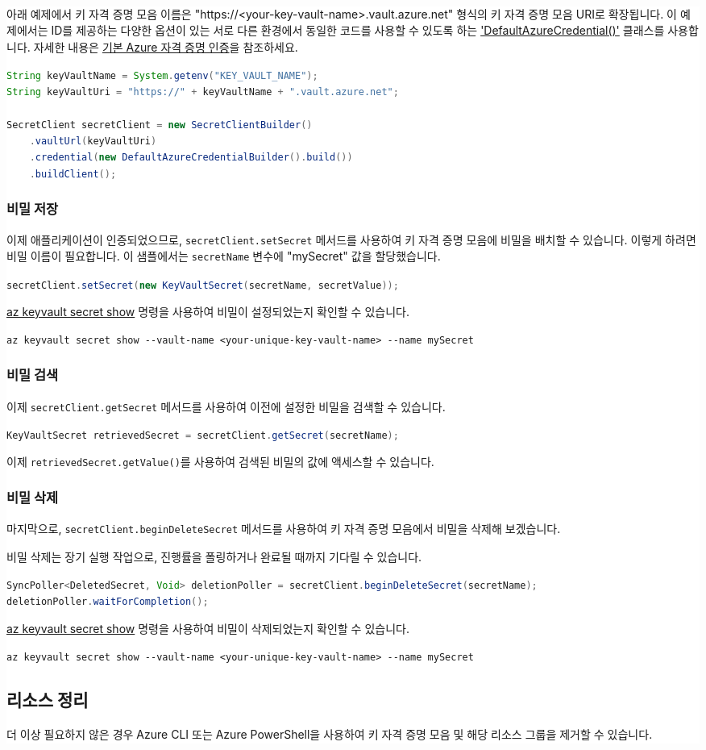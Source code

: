 아래 예제에서 키 자격 증명 모음 이름은 "https://\<your-key-vault-name\>.vault.azure.net" 형식의 키 자격 증명 모음 URI로 확장됩니다. 이 예제에서는 ID를 제공하는 다양한 옵션이 있는 서로 다른 환경에서 동일한 코드를 사용할 수 있도록 하는 ['DefaultAzureCredential()'](https://docs.microsoft.com/java/api/com.azure.identity.defaultazurecredential) 클래스를 사용합니다. 자세한 내용은 [기본 Azure 자격 증명 인증](https://docs.microsoft.com/java/api/overview/azure/identity-readme)을 참조하세요.

```java
String keyVaultName = System.getenv("KEY_VAULT_NAME");
String keyVaultUri = "https://" + keyVaultName + ".vault.azure.net";

SecretClient secretClient = new SecretClientBuilder()
    .vaultUrl(keyVaultUri)
    .credential(new DefaultAzureCredentialBuilder().build())
    .buildClient();
```

### <a name="save-a-secret"></a>비밀 저장
이제 애플리케이션이 인증되었으므로, `secretClient.setSecret` 메서드를 사용하여 키 자격 증명 모음에 비밀을 배치할 수 있습니다. 이렇게 하려면 비밀 이름이 필요합니다. 이 샘플에서는 `secretName` 변수에 "mySecret" 값을 할당했습니다.

```java
secretClient.setSecret(new KeyVaultSecret(secretName, secretValue));
```

[az keyvault secret show](/cli/azure/keyvault/secret?#az_keyvault_secret_show) 명령을 사용하여 비밀이 설정되었는지 확인할 수 있습니다.

```azurecli
az keyvault secret show --vault-name <your-unique-key-vault-name> --name mySecret
```

### <a name="retrieve-a-secret"></a>비밀 검색
이제 `secretClient.getSecret` 메서드를 사용하여 이전에 설정한 비밀을 검색할 수 있습니다.

```java
KeyVaultSecret retrievedSecret = secretClient.getSecret(secretName);
 ```

이제 `retrievedSecret.getValue()`를 사용하여 검색된 비밀의 값에 액세스할 수 있습니다.

### <a name="delete-a-secret"></a>비밀 삭제
마지막으로, `secretClient.beginDeleteSecret` 메서드를 사용하여 키 자격 증명 모음에서 비밀을 삭제해 보겠습니다.

비밀 삭제는 장기 실행 작업으로, 진행률을 폴링하거나 완료될 때까지 기다릴 수 있습니다.

```java
SyncPoller<DeletedSecret, Void> deletionPoller = secretClient.beginDeleteSecret(secretName);
deletionPoller.waitForCompletion();
```

[az keyvault secret show](/cli/azure/keyvault/secret?#az_keyvault_secret_show) 명령을 사용하여 비밀이 삭제되었는지 확인할 수 있습니다.

```azurecli
az keyvault secret show --vault-name <your-unique-key-vault-name> --name mySecret
```

## <a name="clean-up-resources"></a>리소스 정리
더 이상 필요하지 않은 경우 Azure CLI 또는 Azure PowerShell을 사용하여 키 자격 증명 모음 및 해당 리소스 그룹을 제거할 수 있습니다.
